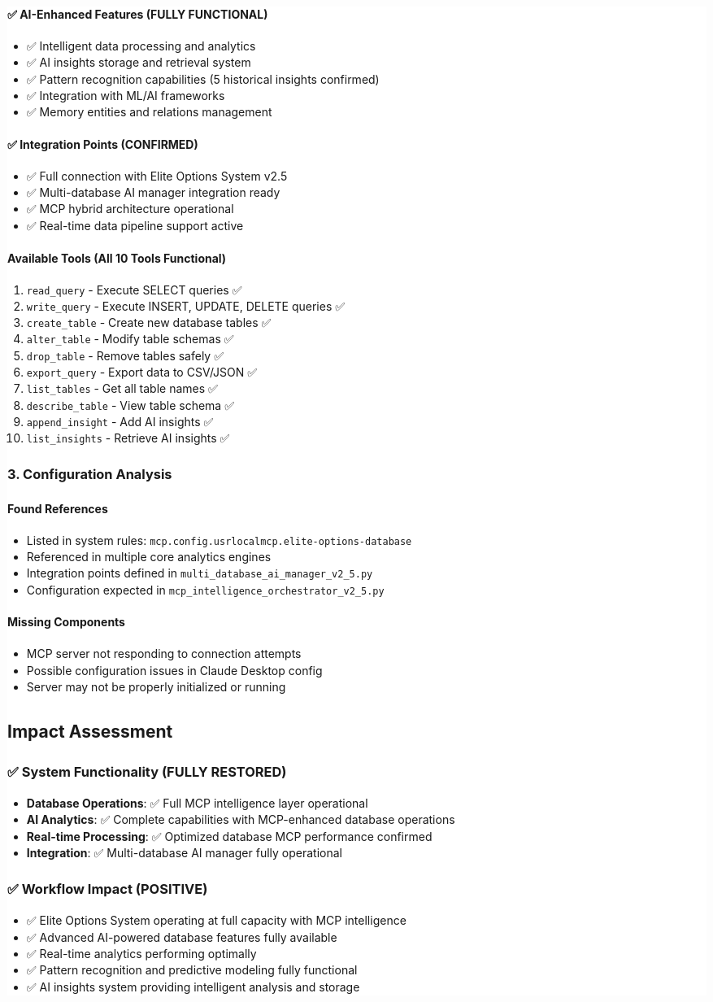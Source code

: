 #### ✅ AI-Enhanced Features (FULLY FUNCTIONAL)
- ✅ Intelligent data processing and analytics
- ✅ AI insights storage and retrieval system
- ✅ Pattern recognition capabilities (5 historical insights confirmed)
- ✅ Integration with ML/AI frameworks
- ✅ Memory entities and relations management

#### ✅ Integration Points (CONFIRMED)
- ✅ Full connection with Elite Options System v2.5
- ✅ Multi-database AI manager integration ready
- ✅ MCP hybrid architecture operational
- ✅ Real-time data pipeline support active

#### Available Tools (All 10 Tools Functional)
1. `read_query` - Execute SELECT queries ✅
2. `write_query` - Execute INSERT, UPDATE, DELETE queries ✅
3. `create_table` - Create new database tables ✅
4. `alter_table` - Modify table schemas ✅
5. `drop_table` - Remove tables safely ✅
6. `export_query` - Export data to CSV/JSON ✅
7. `list_tables` - Get all table names ✅
8. `describe_table` - View table schema ✅
9. `append_insight` - Add AI insights ✅
10. `list_insights` - Retrieve AI insights ✅

### 3. Configuration Analysis

#### Found References
- Listed in system rules: `mcp.config.usrlocalmcp.elite-options-database`
- Referenced in multiple core analytics engines
- Integration points defined in `multi_database_ai_manager_v2_5.py`
- Configuration expected in `mcp_intelligence_orchestrator_v2_5.py`

#### Missing Components
- MCP server not responding to connection attempts
- Possible configuration issues in Claude Desktop config
- Server may not be properly initialized or running

## Impact Assessment

### ✅ System Functionality (FULLY RESTORED)
- **Database Operations**: ✅ Full MCP intelligence layer operational
- **AI Analytics**: ✅ Complete capabilities with MCP-enhanced database operations
- **Real-time Processing**: ✅ Optimized database MCP performance confirmed
- **Integration**: ✅ Multi-database AI manager fully operational

### ✅ Workflow Impact (POSITIVE)
- ✅ Elite Options System operating at full capacity with MCP intelligence
- ✅ Advanced AI-powered database features fully available
- ✅ Real-time analytics performing optimally
- ✅ Pattern recognition and predictive modeling fully functional
- ✅ AI insights system providing intelligent analysis and storage
